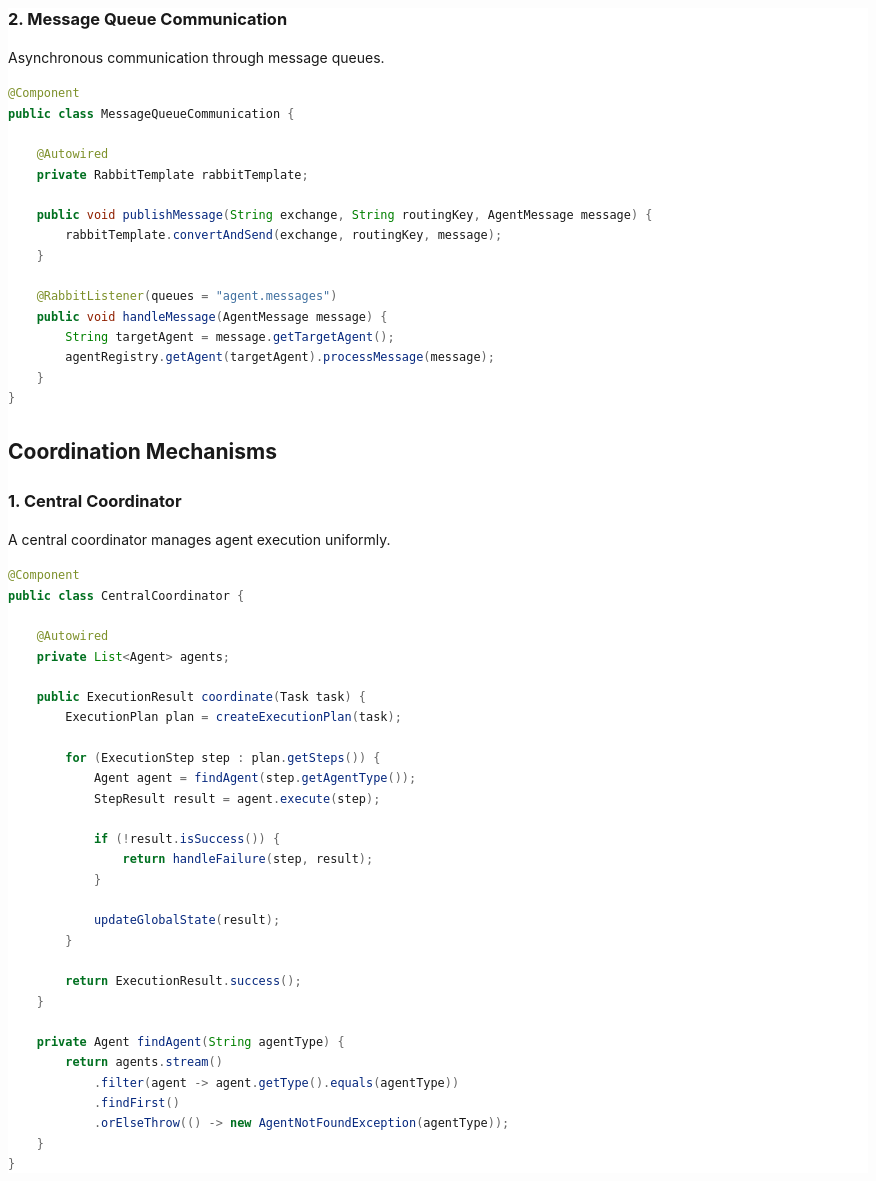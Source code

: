 ### 2. Message Queue Communication
Asynchronous communication through message queues.

```java
@Component
public class MessageQueueCommunication {
    
    @Autowired
    private RabbitTemplate rabbitTemplate;
    
    public void publishMessage(String exchange, String routingKey, AgentMessage message) {
        rabbitTemplate.convertAndSend(exchange, routingKey, message);
    }
    
    @RabbitListener(queues = "agent.messages")
    public void handleMessage(AgentMessage message) {
        String targetAgent = message.getTargetAgent();
        agentRegistry.getAgent(targetAgent).processMessage(message);
    }
}
```

## Coordination Mechanisms

### 1. Central Coordinator
A central coordinator manages agent execution uniformly.

```java
@Component
public class CentralCoordinator {
    
    @Autowired
    private List<Agent> agents;
    
    public ExecutionResult coordinate(Task task) {
        ExecutionPlan plan = createExecutionPlan(task);
        
        for (ExecutionStep step : plan.getSteps()) {
            Agent agent = findAgent(step.getAgentType());
            StepResult result = agent.execute(step);
            
            if (!result.isSuccess()) {
                return handleFailure(step, result);
            }
            
            updateGlobalState(result);
        }
        
        return ExecutionResult.success();
    }
    
    private Agent findAgent(String agentType) {
        return agents.stream()
            .filter(agent -> agent.getType().equals(agentType))
            .findFirst()
            .orElseThrow(() -> new AgentNotFoundException(agentType));
    }
}
```
